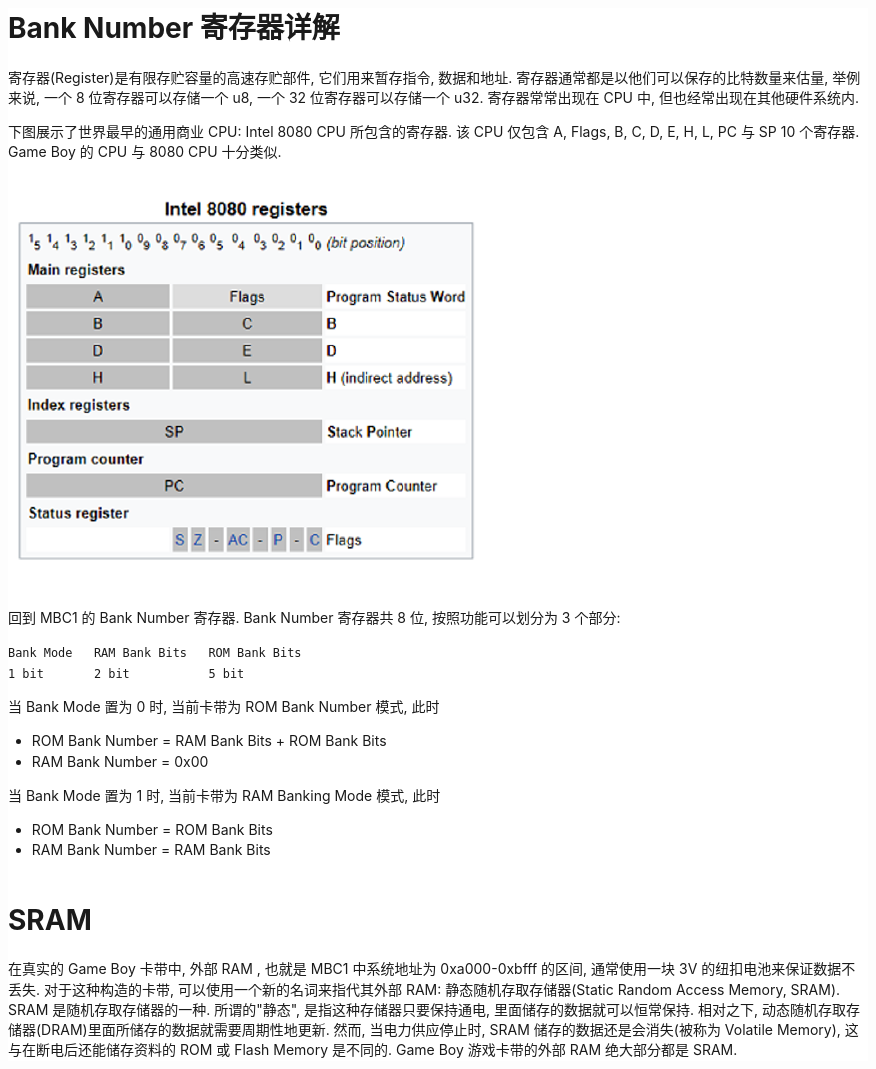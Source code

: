 # Bank Number 寄存器详解

寄存器(Register)是有限存贮容量的高速存贮部件, 它们用来暂存指令, 数据和地址. 寄存器通常都是以他们可以保存的比特数量来估量, 举例来说, 一个 8 位寄存器可以存储一个 u8, 一个 32 位寄存器可以存储一个 u32. 寄存器常常出现在 CPU 中, 但也经常出现在其他硬件系统内.

下图展示了世界最早的通用商业 CPU: Intel 8080 CPU 所包含的寄存器. 该 CPU 仅包含 A, Flags, B, C, D, E, H, L, PC 与 SP 10 个寄存器. Game Boy 的 CPU 与 8080 CPU 十分类似.

![img](/img/gameboy/cartridge/mbc1/8080_registers.png)

回到 MBC1 的 Bank Number 寄存器. Bank Number 寄存器共 8 位, 按照功能可以划分为 3 个部分:

```text
Bank Mode   RAM Bank Bits   ROM Bank Bits
1 bit       2 bit           5 bit
```

当 Bank Mode 置为 0 时, 当前卡带为 ROM Bank Number 模式, 此时

- ROM Bank Number = RAM Bank Bits + ROM Bank Bits
- RAM Bank Number = 0x00

当 Bank Mode 置为 1 时, 当前卡带为 RAM Banking Mode 模式, 此时

- ROM Bank Number = ROM Bank Bits
- RAM Bank Number = RAM Bank Bits

# SRAM

在真实的 Game Boy 卡带中, 外部 RAM , 也就是 MBC1 中系统地址为 0xa000-0xbfff 的区间, 通常使用一块 3V 的纽扣电池来保证数据不丢失. 对于这种构造的卡带, 可以使用一个新的名词来指代其外部 RAM: 静态随机存取存储器(Static Random Access Memory, SRAM). SRAM 是随机存取存储器的一种. 所谓的"静态", 是指这种存储器只要保持通电, 里面储存的数据就可以恒常保持. 相对之下, 动态随机存取存储器(DRAM)里面所储存的数据就需要周期性地更新. 然而, 当电力供应停止时, SRAM 储存的数据还是会消失(被称为 Volatile Memory), 这与在断电后还能储存资料的 ROM 或 Flash Memory 是不同的. Game Boy 游戏卡带的外部 RAM 绝大部分都是 SRAM.
